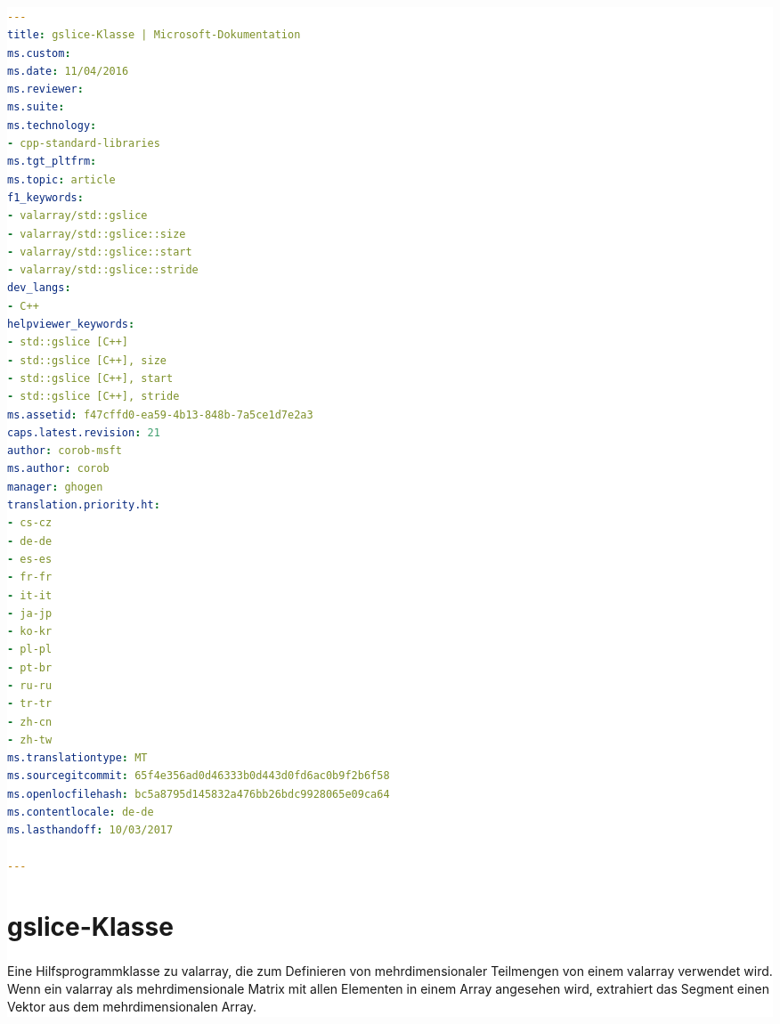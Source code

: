 ```yaml
---
title: gslice-Klasse | Microsoft-Dokumentation
ms.custom: 
ms.date: 11/04/2016
ms.reviewer: 
ms.suite: 
ms.technology:
- cpp-standard-libraries
ms.tgt_pltfrm: 
ms.topic: article
f1_keywords:
- valarray/std::gslice
- valarray/std::gslice::size
- valarray/std::gslice::start
- valarray/std::gslice::stride
dev_langs:
- C++
helpviewer_keywords:
- std::gslice [C++]
- std::gslice [C++], size
- std::gslice [C++], start
- std::gslice [C++], stride
ms.assetid: f47cffd0-ea59-4b13-848b-7a5ce1d7e2a3
caps.latest.revision: 21
author: corob-msft
ms.author: corob
manager: ghogen
translation.priority.ht:
- cs-cz
- de-de
- es-es
- fr-fr
- it-it
- ja-jp
- ko-kr
- pl-pl
- pt-br
- ru-ru
- tr-tr
- zh-cn
- zh-tw
ms.translationtype: MT
ms.sourcegitcommit: 65f4e356ad0d46333b0d443d0fd6ac0b9f2b6f58
ms.openlocfilehash: bc5a8795d145832a476bb26bdc9928065e09ca64
ms.contentlocale: de-de
ms.lasthandoff: 10/03/2017

---
```

# <a name="gslice-class"></a>gslice-Klasse
Eine Hilfsprogrammklasse zu valarray, die zum Definieren von mehrdimensionaler Teilmengen von einem valarray verwendet wird. Wenn ein valarray als mehrdimensionale Matrix mit allen Elementen in einem Array angesehen wird, extrahiert das Segment einen Vektor aus dem mehrdimensionalen Array.  
  